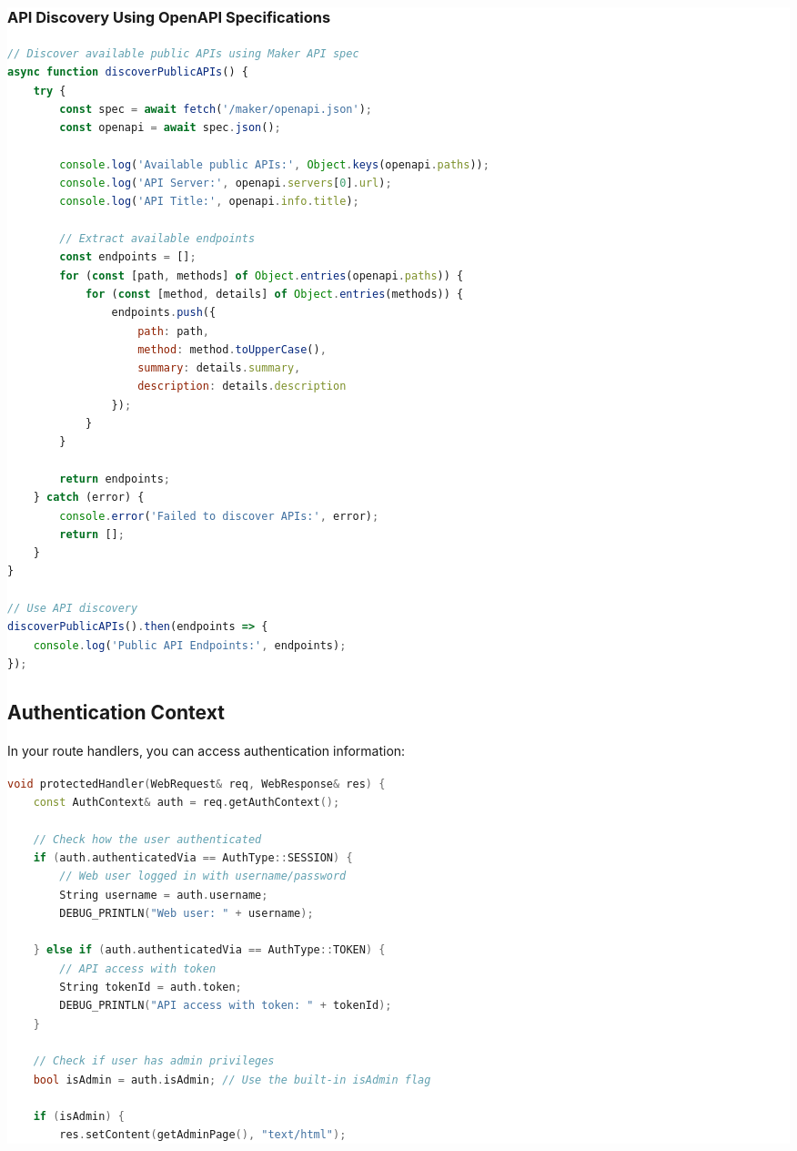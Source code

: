 ### API Discovery Using OpenAPI Specifications

```javascript
// Discover available public APIs using Maker API spec
async function discoverPublicAPIs() {
    try {
        const spec = await fetch('/maker/openapi.json');
        const openapi = await spec.json();
        
        console.log('Available public APIs:', Object.keys(openapi.paths));
        console.log('API Server:', openapi.servers[0].url);
        console.log('API Title:', openapi.info.title);
        
        // Extract available endpoints
        const endpoints = [];
        for (const [path, methods] of Object.entries(openapi.paths)) {
            for (const [method, details] of Object.entries(methods)) {
                endpoints.push({
                    path: path,
                    method: method.toUpperCase(),
                    summary: details.summary,
                    description: details.description
                });
            }
        }
        
        return endpoints;
    } catch (error) {
        console.error('Failed to discover APIs:', error);
        return [];
    }
}

// Use API discovery
discoverPublicAPIs().then(endpoints => {
    console.log('Public API Endpoints:', endpoints);
});
```

## Authentication Context

In your route handlers, you can access authentication information:

```cpp
void protectedHandler(WebRequest& req, WebResponse& res) {
    const AuthContext& auth = req.getAuthContext();
    
    // Check how the user authenticated
    if (auth.authenticatedVia == AuthType::SESSION) {
        // Web user logged in with username/password
        String username = auth.username;
        DEBUG_PRINTLN("Web user: " + username);
        
    } else if (auth.authenticatedVia == AuthType::TOKEN) {
        // API access with token
        String tokenId = auth.token;
        DEBUG_PRINTLN("API access with token: " + tokenId);
    }
    
    // Check if user has admin privileges
    bool isAdmin = auth.isAdmin; // Use the built-in isAdmin flag
    
    if (isAdmin) {
        res.setContent(getAdminPage(), "text/html");
```